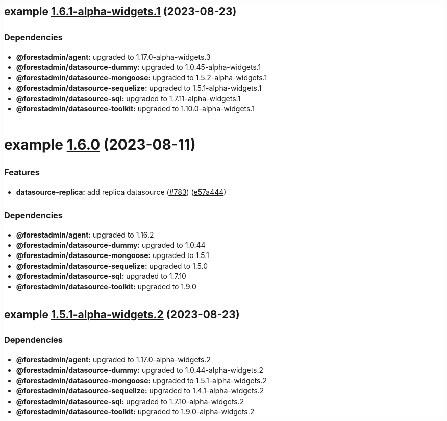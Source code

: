 ## example [1.6.1-alpha-widgets.1](https://github.com/ForestAdmin/agent-nodejs/compare/example@1.6.0...example@1.6.1-alpha-widgets.1) (2023-08-23)





### Dependencies

* **@forestadmin/agent:** upgraded to 1.17.0-alpha-widgets.3
* **@forestadmin/datasource-dummy:** upgraded to 1.0.45-alpha-widgets.1
* **@forestadmin/datasource-mongoose:** upgraded to 1.5.2-alpha-widgets.1
* **@forestadmin/datasource-sequelize:** upgraded to 1.5.1-alpha-widgets.1
* **@forestadmin/datasource-sql:** upgraded to 1.7.11-alpha-widgets.1
* **@forestadmin/datasource-toolkit:** upgraded to 1.10.0-alpha-widgets.1

# example [1.6.0](https://github.com/ForestAdmin/agent-nodejs/compare/example@1.5.0...example@1.6.0) (2023-08-11)


### Features

* **datasource-replica:** add replica datasource ([#783](https://github.com/ForestAdmin/agent-nodejs/issues/783)) ([e57a444](https://github.com/ForestAdmin/agent-nodejs/commit/e57a4440eb0f2ef69b95e42e1c41fd81e1813bb2))





### Dependencies

* **@forestadmin/agent:** upgraded to 1.16.2
* **@forestadmin/datasource-dummy:** upgraded to 1.0.44
* **@forestadmin/datasource-mongoose:** upgraded to 1.5.1
* **@forestadmin/datasource-sequelize:** upgraded to 1.5.0
* **@forestadmin/datasource-sql:** upgraded to 1.7.10
* **@forestadmin/datasource-toolkit:** upgraded to 1.9.0

## example [1.5.1-alpha-widgets.2](https://github.com/ForestAdmin/agent-nodejs/compare/example@1.5.1-alpha-widgets.1...example@1.5.1-alpha-widgets.2) (2023-08-23)





### Dependencies

* **@forestadmin/agent:** upgraded to 1.17.0-alpha-widgets.2
* **@forestadmin/datasource-dummy:** upgraded to 1.0.44-alpha-widgets.2
* **@forestadmin/datasource-mongoose:** upgraded to 1.5.1-alpha-widgets.2
* **@forestadmin/datasource-sequelize:** upgraded to 1.4.1-alpha-widgets.2
* **@forestadmin/datasource-sql:** upgraded to 1.7.10-alpha-widgets.2
* **@forestadmin/datasource-toolkit:** upgraded to 1.9.0-alpha-widgets.2
